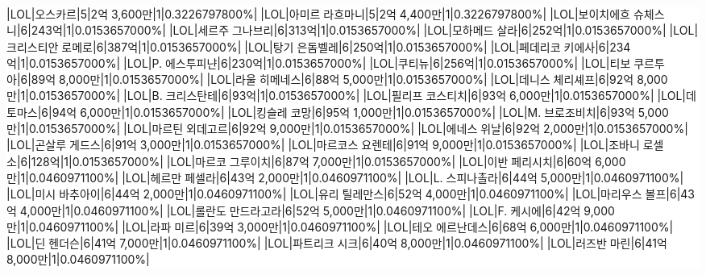 |LOL|오스카르|5|2억 3,600만|1|0.3226797800%|
|LOL|아미르 라흐마니|5|2억 4,400만|1|0.3226797800%|
|LOL|보이치에흐 슈체스니|6|243억|1|0.0153657000%|
|LOL|세르주 그나브리|6|313억|1|0.0153657000%|
|LOL|모하메드 살라|6|252억|1|0.0153657000%|
|LOL|크리스티안 로메로|6|387억|1|0.0153657000%|
|LOL|탕기 은돔벨레|6|250억|1|0.0153657000%|
|LOL|페데리코 키에사|6|234억|1|0.0153657000%|
|LOL|P. 에스투피냔|6|230억|1|0.0153657000%|
|LOL|쿠티뉴|6|256억|1|0.0153657000%|
|LOL|티보 쿠르투아|6|89억 8,000만|1|0.0153657000%|
|LOL|라울 히메네스|6|88억 5,000만|1|0.0153657000%|
|LOL|데니스 체리셰프|6|92억 8,000만|1|0.0153657000%|
|LOL|B. 크리스탄테|6|93억|1|0.0153657000%|
|LOL|필리프 코스티치|6|93억 6,000만|1|0.0153657000%|
|LOL|데 토마스|6|94억 6,000만|1|0.0153657000%|
|LOL|킹슬레 코망|6|95억 1,000만|1|0.0153657000%|
|LOL|M. 브로조비치|6|93억 5,000만|1|0.0153657000%|
|LOL|마르틴 외데고르|6|92억 9,000만|1|0.0153657000%|
|LOL|에네스 위날|6|92억 2,000만|1|0.0153657000%|
|LOL|곤살루 게드스|6|91억 3,000만|1|0.0153657000%|
|LOL|마르코스 요렌테|6|91억 9,000만|1|0.0153657000%|
|LOL|조바니 로셀소|6|128억|1|0.0153657000%|
|LOL|마르코 그루이치|6|87억 7,000만|1|0.0153657000%|
|LOL|이반 페리시치|6|60억 6,000만|1|0.0460971100%|
|LOL|헤르만 페셀라|6|43억 2,000만|1|0.0460971100%|
|LOL|L. 스피나촐라|6|44억 5,000만|1|0.0460971100%|
|LOL|미시 바추아이|6|44억 2,000만|1|0.0460971100%|
|LOL|유리 틸레만스|6|52억 4,000만|1|0.0460971100%|
|LOL|마리우스 볼프|6|43억 4,000만|1|0.0460971100%|
|LOL|롤란도 만드라고라|6|52억 5,000만|1|0.0460971100%|
|LOL|F. 케시에|6|42억 9,000만|1|0.0460971100%|
|LOL|라파 미르|6|39억 3,000만|1|0.0460971100%|
|LOL|테오 에르난데스|6|68억 6,000만|1|0.0460971100%|
|LOL|딘 헨더슨|6|41억 7,000만|1|0.0460971100%|
|LOL|파트리크 시크|6|40억 8,000만|1|0.0460971100%|
|LOL|러즈반 마린|6|41억 8,000만|1|0.0460971100%|